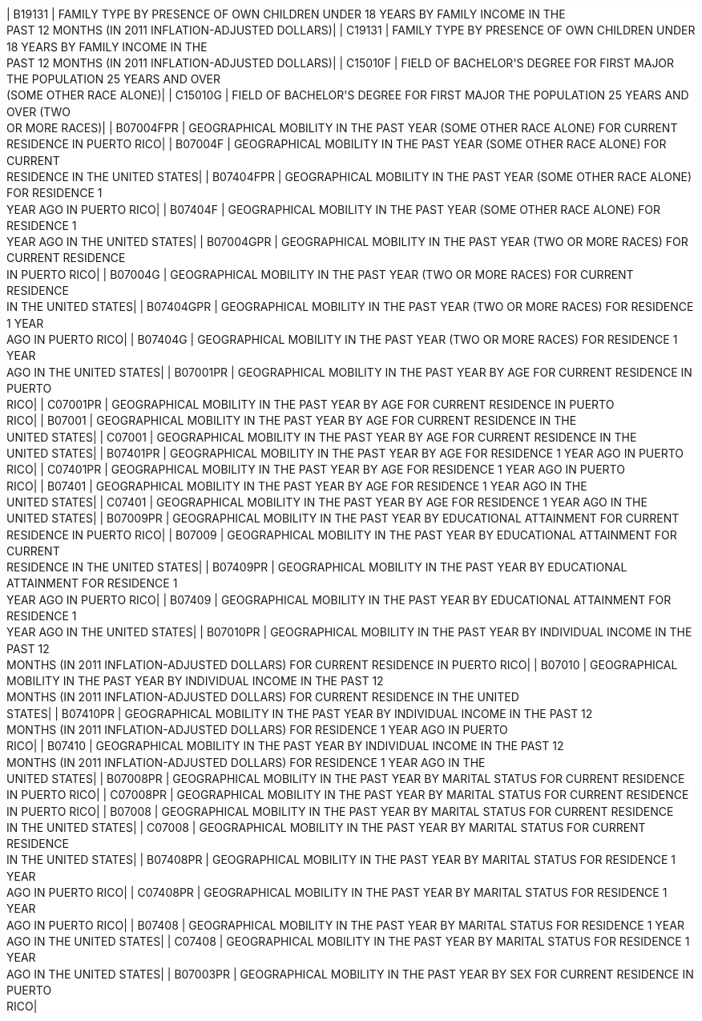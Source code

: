 | B19131 | FAMILY TYPE BY PRESENCE OF OWN CHILDREN UNDER 18 YEARS BY FAMILY INCOME IN THE<br/>PAST 12 MONTHS (IN 2011 INFLATION-ADJUSTED DOLLARS)|
| C19131 | FAMILY TYPE BY PRESENCE OF OWN CHILDREN UNDER 18 YEARS BY FAMILY INCOME IN THE<br/>PAST 12 MONTHS (IN 2011 INFLATION-ADJUSTED DOLLARS)|
| C15010F | FIELD OF BACHELOR'S DEGREE FOR FIRST MAJOR THE POPULATION 25 YEARS AND OVER<br/>(SOME OTHER RACE ALONE)|
| C15010G | FIELD OF BACHELOR'S DEGREE FOR FIRST MAJOR THE POPULATION 25 YEARS AND OVER (TWO<br/>OR MORE RACES)|
| B07004FPR | GEOGRAPHICAL MOBILITY IN THE PAST YEAR (SOME OTHER RACE ALONE) FOR CURRENT<br/>RESIDENCE IN PUERTO RICO|
| B07004F | GEOGRAPHICAL MOBILITY IN THE PAST YEAR (SOME OTHER RACE ALONE) FOR CURRENT<br/>RESIDENCE IN THE UNITED STATES|
| B07404FPR | GEOGRAPHICAL MOBILITY IN THE PAST YEAR (SOME OTHER RACE ALONE) FOR RESIDENCE 1<br/>YEAR AGO IN PUERTO RICO|
| B07404F | GEOGRAPHICAL MOBILITY IN THE PAST YEAR (SOME OTHER RACE ALONE) FOR RESIDENCE 1<br/>YEAR AGO IN THE UNITED STATES|
| B07004GPR | GEOGRAPHICAL MOBILITY IN THE PAST YEAR (TWO OR MORE RACES) FOR CURRENT RESIDENCE<br/>IN PUERTO RICO|
| B07004G | GEOGRAPHICAL MOBILITY IN THE PAST YEAR (TWO OR MORE RACES) FOR CURRENT RESIDENCE<br/>IN THE UNITED STATES|
| B07404GPR | GEOGRAPHICAL MOBILITY IN THE PAST YEAR (TWO OR MORE RACES) FOR RESIDENCE 1 YEAR<br/>AGO IN PUERTO RICO|
| B07404G | GEOGRAPHICAL MOBILITY IN THE PAST YEAR (TWO OR MORE RACES) FOR RESIDENCE 1 YEAR<br/>AGO IN THE UNITED STATES|
| B07001PR | GEOGRAPHICAL MOBILITY IN THE PAST YEAR BY AGE FOR CURRENT RESIDENCE IN PUERTO<br/>RICO|
| C07001PR | GEOGRAPHICAL MOBILITY IN THE PAST YEAR BY AGE FOR CURRENT RESIDENCE IN PUERTO<br/>RICO|
| B07001 | GEOGRAPHICAL MOBILITY IN THE PAST YEAR BY AGE FOR CURRENT RESIDENCE IN THE<br/>UNITED STATES|
| C07001 | GEOGRAPHICAL MOBILITY IN THE PAST YEAR BY AGE FOR CURRENT RESIDENCE IN THE<br/>UNITED STATES|
| B07401PR | GEOGRAPHICAL MOBILITY IN THE PAST YEAR BY AGE FOR RESIDENCE 1 YEAR AGO IN PUERTO<br/>RICO|
| C07401PR | GEOGRAPHICAL MOBILITY IN THE PAST YEAR BY AGE FOR RESIDENCE 1 YEAR AGO IN PUERTO<br/>RICO|
| B07401 | GEOGRAPHICAL MOBILITY IN THE PAST YEAR BY AGE FOR RESIDENCE 1 YEAR AGO IN THE<br/>UNITED STATES|
| C07401 | GEOGRAPHICAL MOBILITY IN THE PAST YEAR BY AGE FOR RESIDENCE 1 YEAR AGO IN THE<br/>UNITED STATES|
| B07009PR | GEOGRAPHICAL MOBILITY IN THE PAST YEAR BY EDUCATIONAL ATTAINMENT FOR CURRENT<br/>RESIDENCE IN PUERTO RICO|
| B07009 | GEOGRAPHICAL MOBILITY IN THE PAST YEAR BY EDUCATIONAL ATTAINMENT FOR CURRENT<br/>RESIDENCE IN THE UNITED STATES|
| B07409PR | GEOGRAPHICAL MOBILITY IN THE PAST YEAR BY EDUCATIONAL ATTAINMENT FOR RESIDENCE 1<br/>YEAR AGO IN PUERTO RICO|
| B07409 | GEOGRAPHICAL MOBILITY IN THE PAST YEAR BY EDUCATIONAL ATTAINMENT FOR RESIDENCE 1<br/>YEAR AGO IN THE UNITED STATES|
| B07010PR | GEOGRAPHICAL MOBILITY IN THE PAST YEAR BY INDIVIDUAL INCOME IN THE PAST 12<br/>MONTHS (IN 2011 INFLATION-ADJUSTED DOLLARS) FOR CURRENT RESIDENCE IN PUERTO RICO|
| B07010 | GEOGRAPHICAL MOBILITY IN THE PAST YEAR BY INDIVIDUAL INCOME IN THE PAST 12<br/>MONTHS (IN 2011 INFLATION-ADJUSTED DOLLARS) FOR CURRENT RESIDENCE IN THE UNITED<br/>STATES|
| B07410PR | GEOGRAPHICAL MOBILITY IN THE PAST YEAR BY INDIVIDUAL INCOME IN THE PAST 12<br/>MONTHS (IN 2011 INFLATION-ADJUSTED DOLLARS) FOR RESIDENCE 1 YEAR AGO IN PUERTO<br/>RICO|
| B07410 | GEOGRAPHICAL MOBILITY IN THE PAST YEAR BY INDIVIDUAL INCOME IN THE PAST 12<br/>MONTHS (IN 2011 INFLATION-ADJUSTED DOLLARS) FOR RESIDENCE 1 YEAR AGO IN THE<br/>UNITED STATES|
| B07008PR | GEOGRAPHICAL MOBILITY IN THE PAST YEAR BY MARITAL STATUS FOR CURRENT RESIDENCE<br/>IN PUERTO RICO|
| C07008PR | GEOGRAPHICAL MOBILITY IN THE PAST YEAR BY MARITAL STATUS FOR CURRENT RESIDENCE<br/>IN PUERTO RICO|
| B07008 | GEOGRAPHICAL MOBILITY IN THE PAST YEAR BY MARITAL STATUS FOR CURRENT RESIDENCE<br/>IN THE UNITED STATES|
| C07008 | GEOGRAPHICAL MOBILITY IN THE PAST YEAR BY MARITAL STATUS FOR CURRENT RESIDENCE<br/>IN THE UNITED STATES|
| B07408PR | GEOGRAPHICAL MOBILITY IN THE PAST YEAR BY MARITAL STATUS FOR RESIDENCE 1 YEAR<br/>AGO IN PUERTO RICO|
| C07408PR | GEOGRAPHICAL MOBILITY IN THE PAST YEAR BY MARITAL STATUS FOR RESIDENCE 1 YEAR<br/>AGO IN PUERTO RICO|
| B07408 | GEOGRAPHICAL MOBILITY IN THE PAST YEAR BY MARITAL STATUS FOR RESIDENCE 1 YEAR<br/>AGO IN THE UNITED STATES|
| C07408 | GEOGRAPHICAL MOBILITY IN THE PAST YEAR BY MARITAL STATUS FOR RESIDENCE 1 YEAR<br/>AGO IN THE UNITED STATES|
| B07003PR | GEOGRAPHICAL MOBILITY IN THE PAST YEAR BY SEX FOR CURRENT RESIDENCE IN PUERTO<br/>RICO|